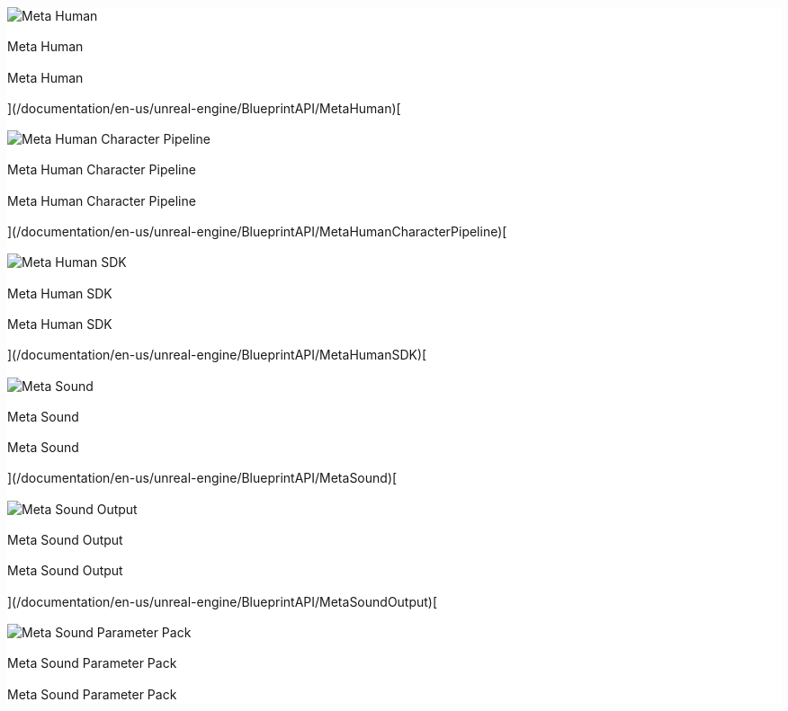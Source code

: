 ![Meta Human](images/static/document_list/empty_thumbnail.svg)

Meta Human

Meta Human





](/documentation/en-us/unreal-engine/BlueprintAPI/MetaHuman)[

![Meta Human Character Pipeline](images/static/document_list/empty_thumbnail.svg)

Meta Human Character Pipeline

Meta Human Character Pipeline





](/documentation/en-us/unreal-engine/BlueprintAPI/MetaHumanCharacterPipeline)[

![Meta Human SDK](images/static/document_list/empty_thumbnail.svg)

Meta Human SDK

Meta Human SDK





](/documentation/en-us/unreal-engine/BlueprintAPI/MetaHumanSDK)[

![Meta Sound](images/static/document_list/empty_thumbnail.svg)

Meta Sound

Meta Sound





](/documentation/en-us/unreal-engine/BlueprintAPI/MetaSound)[

![Meta Sound Output](images/static/document_list/empty_thumbnail.svg)

Meta Sound Output

Meta Sound Output





](/documentation/en-us/unreal-engine/BlueprintAPI/MetaSoundOutput)[

![Meta Sound Parameter Pack](images/static/document_list/empty_thumbnail.svg)

Meta Sound Parameter Pack

Meta Sound Parameter Pack

